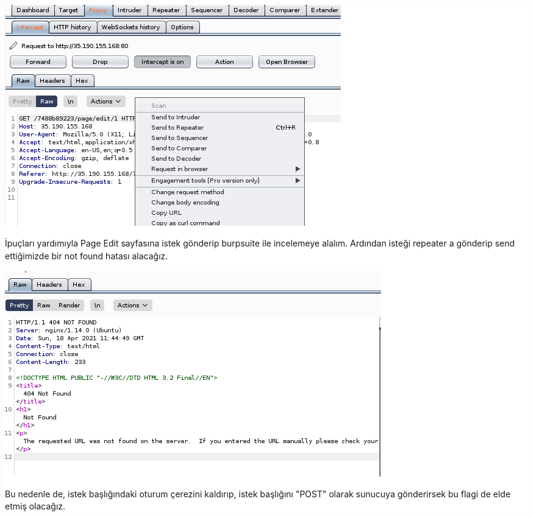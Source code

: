 ![](https://github.com/arifari/Hacker101-CTF/blob/main/images/Ekran%20Al%C4%B1nt%C4%B1s%C4%B119.PNG)

İpuçları yardımıyla Page Edit sayfasına istek gönderip burpsuite ile incelemeye alalım. Ardından isteği repeater a gönderip send ettiğimizde bir not found hatası alacağız. 

![](https://github.com/arifari/Hacker101-CTF/blob/main/images/Ekran%20Al%C4%B1nt%C4%B1s%C4%B120.PNG)

Bu nedenle de, istek başlığındaki oturum çerezini kaldırıp, istek başlığını "POST" olarak sunucuya gönderirsek bu flagi de elde etmiş olacağız.
